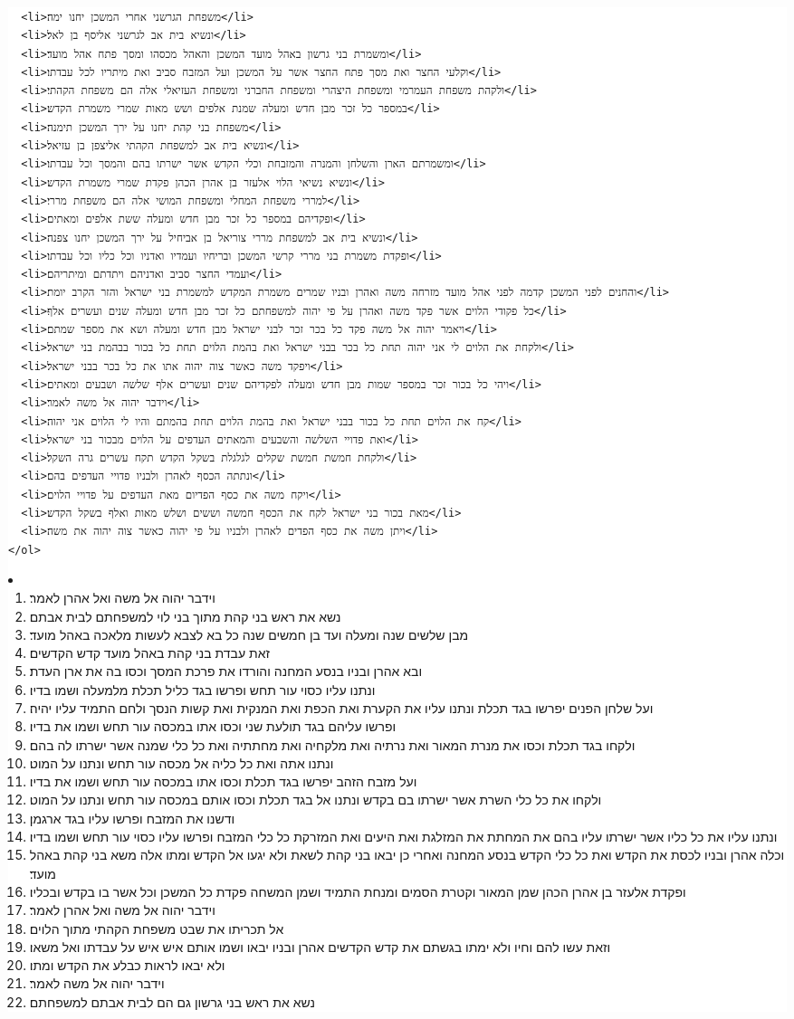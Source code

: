       <li>משפחת הגרשני אחרי המשכן יחנו ימה׃</li>
      <li>ונשיא בית אב לגרשני אליסף בן לאל׃</li>
      <li>ומשמרת בני גרשון באהל מועד המשכן והאהל מכסהו ומסך פתח אהל מועד׃</li>
      <li>וקלעי החצר ואת מסך פתח החצר אשר על המשכן ועל המזבח סביב ואת מיתריו לכל עבדתו׃</li>
      <li>ולקהת משפחת העמרמי ומשפחת היצהרי ומשפחת החברני ומשפחת העזיאלי אלה הם משפחת הקהתי׃</li>
      <li>במספר כל זכר מבן חדש ומעלה שמנת אלפים ושש מאות שמרי משמרת הקדש׃</li>
      <li>משפחת בני קהת יחנו על ירך המשכן תימנה׃</li>
      <li>ונשיא בית אב למשפחת הקהתי אליצפן בן עזיאל׃</li>
      <li>ומשמרתם הארן והשלחן והמנרה והמזבחת וכלי הקדש אשר ישרתו בהם והמסך וכל עבדתו׃</li>
      <li>ונשיא נשיאי הלוי אלעזר בן אהרן הכהן פקדת שמרי משמרת הקדש׃</li>
      <li>למררי משפחת המחלי ומשפחת המושי אלה הם משפחת מררי׃</li>
      <li>ופקדיהם במספר כל זכר מבן חדש ומעלה ששת אלפים ומאתים׃</li>
      <li>ונשיא בית אב למשפחת מררי צוריאל בן אביחיל על ירך המשכן יחנו צפנה׃</li>
      <li>ופקדת משמרת בני מררי קרשי המשכן ובריחיו ועמדיו ואדניו וכל כליו וכל עבדתו׃</li>
      <li>ועמדי החצר סביב ואדניהם ויתדתם ומיתריהם׃</li>
      <li>והחנים לפני המשכן קדמה לפני אהל מועד מזרחה משה ואהרן ובניו שמרים משמרת המקדש למשמרת בני ישראל והזר הקרב יומת׃</li>
      <li>כל פקודי הלוים אשר פקד משה ואהרן על פי יהוה למשפחתם כל זכר מבן חדש ומעלה שנים ועשרים אלף׃</li>
      <li>ויאמר יהוה אל משה פקד כל בכר זכר לבני ישראל מבן חדש ומעלה ושא את מספר שמתם׃</li>
      <li>ולקחת את הלוים לי אני יהוה תחת כל בכר בבני ישראל ואת בהמת הלוים תחת כל בכור בבהמת בני ישראל׃</li>
      <li>ויפקד משה כאשר צוה יהוה אתו את כל בכר בבני ישראל׃</li>
      <li>ויהי כל בכור זכר במספר שמות מבן חדש ומעלה לפקדיהם שנים ועשרים אלף שלשה ושבעים ומאתים׃</li>
      <li>וידבר יהוה אל משה לאמר׃</li>
      <li>קח את הלוים תחת כל בכור בבני ישראל ואת בהמת הלוים תחת בהמתם והיו לי הלוים אני יהוה׃</li>
      <li>ואת פדויי השלשה והשבעים והמאתים העדפים על הלוים מבכור בני ישראל׃</li>
      <li>ולקחת חמשת חמשת שקלים לגלגלת בשקל הקדש תקח עשרים גרה השקל׃</li>
      <li>ונתתה הכסף לאהרן ולבניו פדויי העדפים בהם׃</li>
      <li>ויקח משה את כסף הפדיום מאת העדפים על פדויי הלוים׃</li>
      <li>מאת בכור בני ישראל לקח את הכסף חמשה וששים ושלש מאות ואלף בשקל הקדש׃</li>
      <li>ויתן משה את כסף הפדים לאהרן ולבניו על פי יהוה כאשר צוה יהוה את משה׃</li>
    </ol>
  </li>
  <li>
    <ol>
      <li>וידבר יהוה אל משה ואל אהרן לאמר׃</li>
      <li>נשא את ראש בני קהת מתוך בני לוי למשפחתם לבית אבתם׃</li>
      <li>מבן שלשים שנה ומעלה ועד בן חמשים שנה כל בא לצבא לעשות מלאכה באהל מועד׃</li>
      <li>זאת עבדת בני קהת באהל מועד קדש הקדשים׃</li>
      <li>ובא אהרן ובניו בנסע המחנה והורדו את פרכת המסך וכסו בה את ארן העדת׃</li>
      <li>ונתנו עליו כסוי עור תחש ופרשו בגד כליל תכלת מלמעלה ושמו בדיו׃</li>
      <li>ועל שלחן הפנים יפרשו בגד תכלת ונתנו עליו את הקערת ואת הכפת ואת המנקית ואת קשות הנסך ולחם התמיד עליו יהיה׃</li>
      <li>ופרשו עליהם בגד תולעת שני וכסו אתו במכסה עור תחש ושמו את בדיו׃</li>
      <li>ולקחו בגד תכלת וכסו את מנרת המאור ואת נרתיה ואת מלקחיה ואת מחתתיה ואת כל כלי שמנה אשר ישרתו לה בהם׃</li>
      <li>ונתנו אתה ואת כל כליה אל מכסה עור תחש ונתנו על המוט׃</li>
      <li>ועל מזבח הזהב יפרשו בגד תכלת וכסו אתו במכסה עור תחש ושמו את בדיו׃</li>
      <li>ולקחו את כל כלי השרת אשר ישרתו בם בקדש ונתנו אל בגד תכלת וכסו אותם במכסה עור תחש ונתנו על המוט׃</li>
      <li>ודשנו את המזבח ופרשו עליו בגד ארגמן׃</li>
      <li>ונתנו עליו את כל כליו אשר ישרתו עליו בהם את המחתת את המזלגת ואת היעים ואת המזרקת כל כלי המזבח ופרשו עליו כסוי עור תחש ושמו בדיו׃</li>
      <li>וכלה אהרן ובניו לכסת את הקדש ואת כל כלי הקדש בנסע המחנה ואחרי כן יבאו בני קהת לשאת ולא יגעו אל הקדש ומתו אלה משא בני קהת באהל מועד׃</li>
      <li>ופקדת אלעזר בן אהרן הכהן שמן המאור וקטרת הסמים ומנחת התמיד ושמן המשחה פקדת כל המשכן וכל אשר בו בקדש ובכליו׃</li>
      <li>וידבר יהוה אל משה ואל אהרן לאמר׃</li>
      <li>אל תכריתו את שבט משפחת הקהתי מתוך הלוים׃</li>
      <li>וזאת עשו להם וחיו ולא ימתו בגשתם את קדש הקדשים אהרן ובניו יבאו ושמו אותם איש איש על עבדתו ואל משאו׃</li>
      <li>ולא יבאו לראות כבלע את הקדש ומתו׃</li>
      <li>וידבר יהוה אל משה לאמר׃</li>
      <li>נשא את ראש בני גרשון גם הם לבית אבתם למשפחתם׃</li>